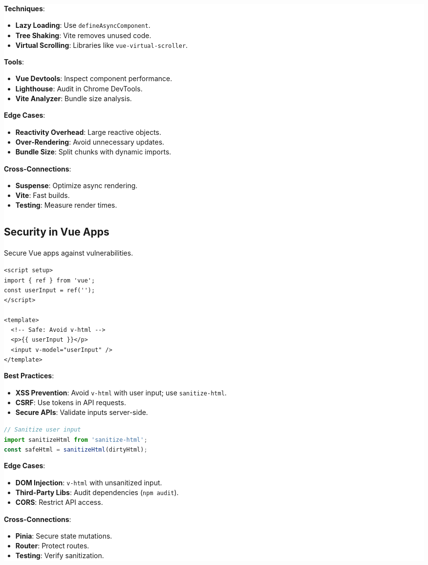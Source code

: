 **Techniques**:
- **Lazy Loading**: Use `defineAsyncComponent`.
- **Tree Shaking**: Vite removes unused code.
- **Virtual Scrolling**: Libraries like `vue-virtual-scroller`.

**Tools**:
- **Vue Devtools**: Inspect component performance.
- **Lighthouse**: Audit in Chrome DevTools.
- **Vite Analyzer**: Bundle size analysis.

**Edge Cases**:
- **Reactivity Overhead**: Large reactive objects.
- **Over-Rendering**: Avoid unnecessary updates.
- **Bundle Size**: Split chunks with dynamic imports.

**Cross-Connections**:
- **Suspense**: Optimize async rendering.
- **Vite**: Fast builds.
- **Testing**: Measure render times.

## Security in Vue Apps
Secure Vue apps against vulnerabilities.

```vue
<script setup>
import { ref } from 'vue';
const userInput = ref('');
</script>

<template>
  <!-- Safe: Avoid v-html -->
  <p>{{ userInput }}</p>
  <input v-model="userInput" />
</template>
```

**Best Practices**:
- **XSS Prevention**: Avoid `v-html` with user input; use `sanitize-html`.
- **CSRF**: Use tokens in API requests.
- **Secure APIs**: Validate inputs server-side.

```javascript
// Sanitize user input
import sanitizeHtml from 'sanitize-html';
const safeHtml = sanitizeHtml(dirtyHtml);
```

**Edge Cases**:
- **DOM Injection**: `v-html` with unsanitized input.
- **Third-Party Libs**: Audit dependencies (`npm audit`).
- **CORS**: Restrict API access.

**Cross-Connections**:
- **Pinia**: Secure state mutations.
- **Router**: Protect routes.
- **Testing**: Verify sanitization.
